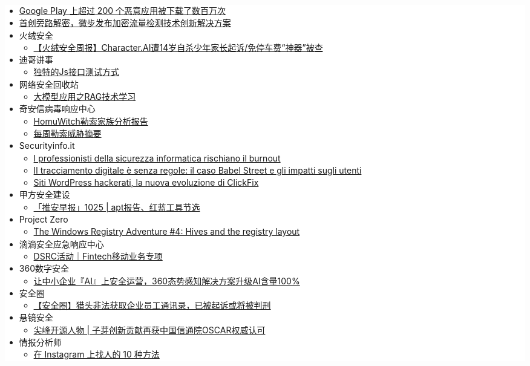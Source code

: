   - [Google Play 上超过 200 个恶意应用被下载了数百万次](https://mp.weixin.qq.com/s?__biz=MzI0MDY1MDU4MQ==&mid=2247578643&idx=1&sn=71922e95e099bb77b7c6691d5905a613&chksm=e9146429de63ed3f6c2631d154361415d00dffe88ffcf5c08b36641bbc213c5871ca71f78813&scene=58&subscene=0#rd)
  - [首创旁路解密，微步发布加密流量检测技术创新解决方案](https://mp.weixin.qq.com/s?__biz=MzI0MDY1MDU4MQ==&mid=2247578643&idx=2&sn=3ccfac8b4f7cb79290a4b0f080d4a6e5&chksm=e9146429de63ed3f0c0d60623546fa646d65d02a7097d16cb8b8588d4e1326b0e954c939439c&scene=58&subscene=0#rd)
- 火绒安全
  - [【火绒安全周报】Character.AI遭14岁自杀少年家长起诉/免停车费“神器”被查](https://mp.weixin.qq.com/s?__biz=MzI3NjYzMDM1Mg==&mid=2247520236&idx=1&sn=38774856107b983b2ab33e930c904c83&chksm=eb7051d3dc07d8c58ca5152ee0e88e15c41389aa0bf22ac13813df78fe09f248da1adee7e172&scene=58&subscene=0#rd)
- 迪哥讲事
  - [独特的Js接口测试方式](https://mp.weixin.qq.com/s?__biz=MzIzMTIzNTM0MA==&mid=2247496212&idx=1&sn=ed865a31f4515b7515417406a3ab3e8b&chksm=e8a5f877dfd27161db2f68da67bb515091b1f3e1a2380fd5afcd7526a7076198e96288eb4a05&scene=58&subscene=0#rd)
- 网络安全回收站
  - [大模型应用之RAG技术学习](https://mp.weixin.qq.com/s?__biz=Mzg2MTc1NDAxMA==&mid=2247484136&idx=1&sn=9f34d272c4916648c2696d3e16508e57&chksm=ce13051df9648c0bf9348e46d6acf42daa1fcb230211435de394fea05b5bd4ae43b6a9946bf3&scene=58&subscene=0#rd)
- 奇安信病毒响应中心
  - [HomuWitch勒索家族分析报告](https://mp.weixin.qq.com/s?__biz=MzI5Mzg5MDM3NQ==&mid=2247497633&idx=1&sn=e961e85aca2f435759f5755c7c2bd6a2&chksm=ec698789db1e0e9f81f4107577c528920d9d885022243c5113a023227f5c9b5c46fd865495aa&scene=58&subscene=0#rd)
  - [每周勒索威胁摘要](https://mp.weixin.qq.com/s?__biz=MzI5Mzg5MDM3NQ==&mid=2247497633&idx=2&sn=a27de50db3f2bda4bef38811a223868d&chksm=ec698789db1e0e9fde2383969baccaa71b946a2525e076f591898508a08dbebbf305dd3c6461&scene=58&subscene=0#rd)
- Securityinfo.it
  - [I professionisti della sicurezza informatica rischiano il burnout](https://www.securityinfo.it/2024/10/25/i-professionisti-della-sicurezza-informatica-rischiano-il-burnout/?utm_source=rss&utm_medium=rss&utm_campaign=i-professionisti-della-sicurezza-informatica-rischiano-il-burnout)
  - [Il tracciamento digitale è senza regole: il caso Babel Street e gli impatti sugli utenti](https://www.securityinfo.it/2024/10/25/il-tracciamento-digitale-e-senza-regole-il-caso-babel-street-e-gli-impatti-sugli-utenti/?utm_source=rss&utm_medium=rss&utm_campaign=il-tracciamento-digitale-e-senza-regole-il-caso-babel-street-e-gli-impatti-sugli-utenti)
  - [Siti WordPress hackerati, la nuova evoluzione di ClickFix](https://www.securityinfo.it/2024/10/25/siti-wordpress-hackerati-la-nuova-evoluzione-di-clickfix/?utm_source=rss&utm_medium=rss&utm_campaign=siti-wordpress-hackerati-la-nuova-evoluzione-di-clickfix)
- 甲方安全建设
  - [「推安早报」1025 | apt报告、红蓝工具节选](https://mp.weixin.qq.com/s?__biz=MzU0MDcyMTMxOQ==&mid=2247487746&idx=1&sn=b9fb556b77eda920dbd5eca110e709ac&chksm=fb35b8cacc4231dc1fb158047cd3be0f3598864eddd8098a668a0484a1e06ed16af3492fee69&scene=58&subscene=0#rd)
- Project Zero
  - [The Windows Registry Adventure #4: Hives and the registry layout](https://googleprojectzero.blogspot.com/2024/10/the-windows-registry-adventure-4-hives.html)
- 滴滴安全应急响应中心
  - [DSRC活动｜Fintech移动业务专项](https://mp.weixin.qq.com/s?__biz=MzA3Mzk1MDk1NA==&mid=2651908424&idx=1&sn=f8ce3e1a7748e8ac2881065971eb6bcc&chksm=84e37acdb394f3db01cb55217cba9284aff92bf9b108f81279d4fffbcdafdc520a03752d9b94&scene=58&subscene=0#rd)
- 360数字安全
  - [让中小企业『AI』上安全运营，360态势感知解决方案升级AI含量100%](https://mp.weixin.qq.com/s?__biz=MzA4MTg0MDQ4Nw==&mid=2247576220&idx=1&sn=11e406ed85b8ee23ab005adc7909b9b0&chksm=9f8d3a94a8fab382c22ed0c01374ddedfda07b81244fff81b8fd285b793daab8c85d46a1a26f&scene=58&subscene=0#rd)
- 安全圈
  - [【安全圈】猎头非法获取企业员工通讯录，已被起诉或将被判刑](https://mp.weixin.qq.com/s?__biz=MzIzMzE4NDU1OQ==&mid=2652065468&idx=1&sn=2208adca18e6c9e7b61ec611b083322d&chksm=f36e62fcc419ebeaa333535090ef3f6805c15ebe13f0698ac9dc61e808419668560911c9a36f&scene=58&subscene=0#rd)
- 悬镜安全
  - [尖峰开源人物 | 子芽创新贡献再获中国信通院OSCAR权威认可](https://mp.weixin.qq.com/s?__biz=MzA3NzE2ODk1Mg==&mid=2647793123&idx=1&sn=c8fcdd3e420d7c7ba253dea603b76c35&chksm=877095b4b0071ca2388ef092e1b4ab040881c4a03fca487fe4a2353e06517f959819ed2c3d8d&scene=58&subscene=0#rd)
- 情报分析师
  - [在 Instagram 上找人的 10 种方法](https://mp.weixin.qq.com/s?__biz=MzA3Mjc1MTkwOA==&mid=2650556480&idx=1&sn=a34dccbe071bf750f462aea009680539&chksm=8711660bb066ef1d3444123342fb397e02848c14faa62b8177291d308955a0aba14dfc4e2220&scene=58&subscene=0#rd)